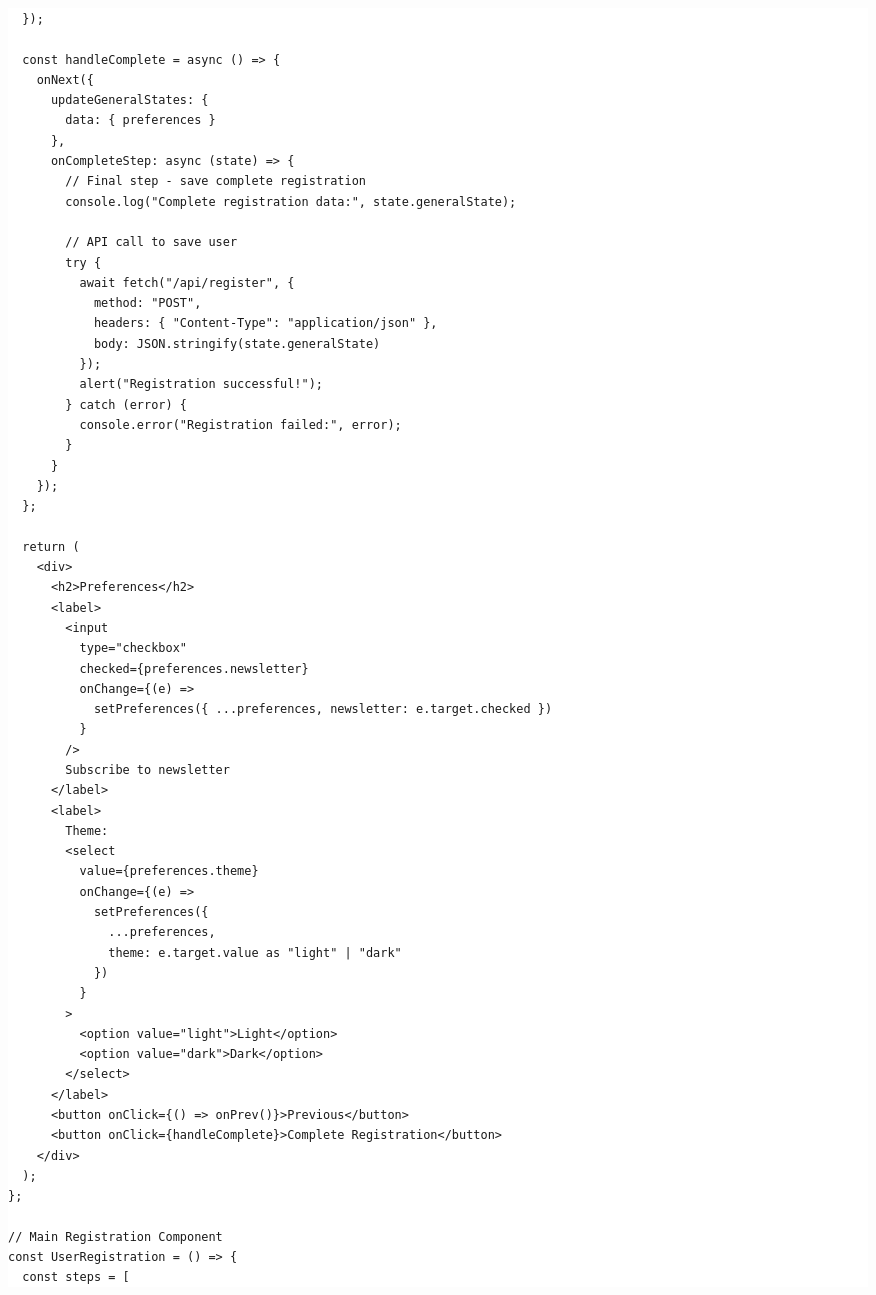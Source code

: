 ```tsx
  });

  const handleComplete = async () => {
    onNext({
      updateGeneralStates: {
        data: { preferences }
      },
      onCompleteStep: async (state) => {
        // Final step - save complete registration
        console.log("Complete registration data:", state.generalState);

        // API call to save user
        try {
          await fetch("/api/register", {
            method: "POST",
            headers: { "Content-Type": "application/json" },
            body: JSON.stringify(state.generalState)
          });
          alert("Registration successful!");
        } catch (error) {
          console.error("Registration failed:", error);
        }
      }
    });
  };

  return (
    <div>
      <h2>Preferences</h2>
      <label>
        <input
          type="checkbox"
          checked={preferences.newsletter}
          onChange={(e) =>
            setPreferences({ ...preferences, newsletter: e.target.checked })
          }
        />
        Subscribe to newsletter
      </label>
      <label>
        Theme:
        <select
          value={preferences.theme}
          onChange={(e) =>
            setPreferences({
              ...preferences,
              theme: e.target.value as "light" | "dark"
            })
          }
        >
          <option value="light">Light</option>
          <option value="dark">Dark</option>
        </select>
      </label>
      <button onClick={() => onPrev()}>Previous</button>
      <button onClick={handleComplete}>Complete Registration</button>
    </div>
  );
};

// Main Registration Component
const UserRegistration = () => {
  const steps = [
```